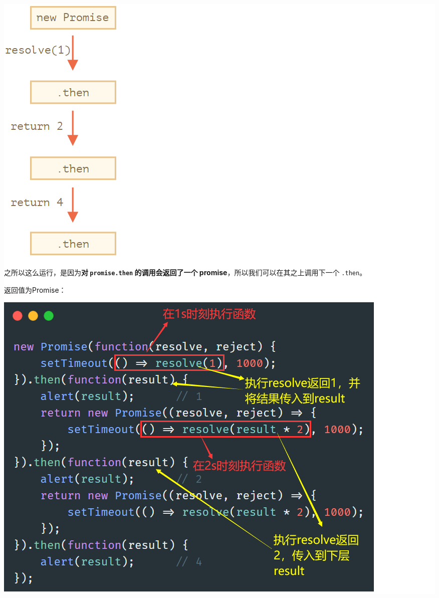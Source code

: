 ![](./image/image-20210428103538828.png)

之所以这么运行，是因为**对 `promise.then` 的调用会返回了一个 promise**，所以我们可以在其之上调用下一个 `.then`。

返回值为Promise：

![](./image/image-20210428110121610.png)
